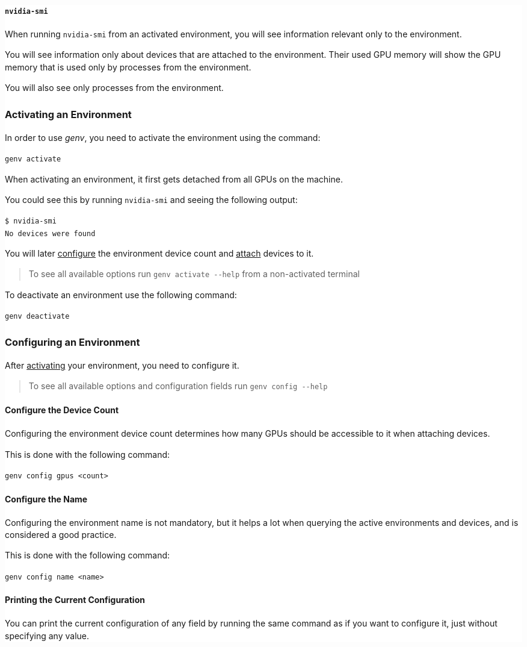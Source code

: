 #### `nvidia-smi`
When running `nvidia-smi` from an activated environment, you will see information relevant only to the environment.

You will see information only about devices that are attached to the environment.
Their used GPU memory will show the GPU memory that is used only by processes from the environment.

You will also see only processes from the environment.

### Activating an Environment
In order to use _genv_, you need to activate the environment using the command:
```
genv activate
```

When activating an environment, it first gets detached from all GPUs on the machine.

You could see this by running `nvidia-smi` and seeing the following output:
```
$ nvidia-smi
No devices were found
```

You will later [configure](#configuring-an-environment) the environment device count and [attach](#attach-an-environment-to-devices) devices to it.

> To see all available options run `genv activate --help` from a non-activated terminal

To deactivate an environment use the following command:
```
genv deactivate
```

### Configuring an Environment
After [activating](#activating-an-environment) your environment, you need to configure it.

> To see all available options and configuration fields run `genv config --help`

#### Configure the Device Count
Configuring the environment device count determines how many GPUs should be accessible to it when attaching devices.

This is done with the following command:
```
genv config gpus <count>
```

#### Configure the Name
Configuring the environment name is not mandatory, but it helps a lot when querying the active environments and devices, and is considered a good practice.

This is done with the following command:
```
genv config name <name>
```

#### Printing the Current Configuration
You can print the current configuration of any field by running the same command as if you want to configure it, just without specifying any value.
